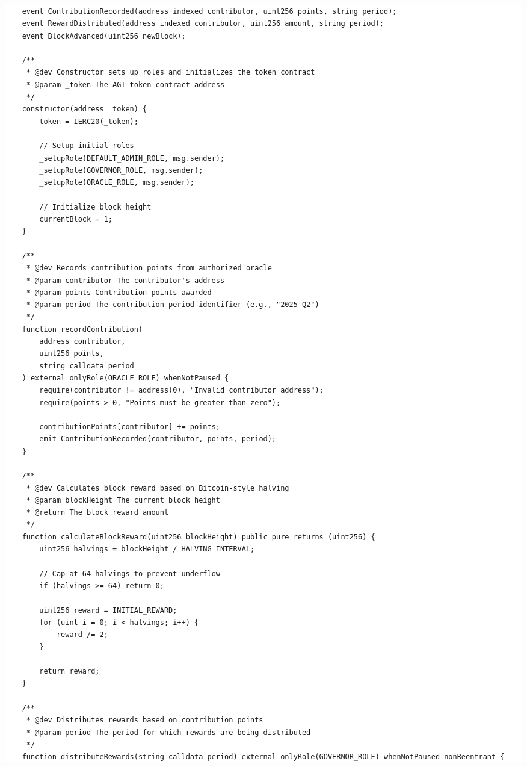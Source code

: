 ```solidity
    event ContributionRecorded(address indexed contributor, uint256 points, string period);
    event RewardDistributed(address indexed contributor, uint256 amount, string period);
    event BlockAdvanced(uint256 newBlock);
    
    /**
     * @dev Constructor sets up roles and initializes the token contract
     * @param _token The AGT token contract address
     */
    constructor(address _token) {
        token = IERC20(_token);
        
        // Setup initial roles
        _setupRole(DEFAULT_ADMIN_ROLE, msg.sender);
        _setupRole(GOVERNOR_ROLE, msg.sender);
        _setupRole(ORACLE_ROLE, msg.sender);
        
        // Initialize block height
        currentBlock = 1;
    }
    
    /**
     * @dev Records contribution points from authorized oracle
     * @param contributor The contributor's address
     * @param points Contribution points awarded
     * @param period The contribution period identifier (e.g., "2025-Q2")
     */
    function recordContribution(
        address contributor, 
        uint256 points, 
        string calldata period
    ) external onlyRole(ORACLE_ROLE) whenNotPaused {
        require(contributor != address(0), "Invalid contributor address");
        require(points > 0, "Points must be greater than zero");
        
        contributionPoints[contributor] += points;
        emit ContributionRecorded(contributor, points, period);
    }
    
    /**
     * @dev Calculates block reward based on Bitcoin-style halving
     * @param blockHeight The current block height
     * @return The block reward amount
     */
    function calculateBlockReward(uint256 blockHeight) public pure returns (uint256) {
        uint256 halvings = blockHeight / HALVING_INTERVAL;
        
        // Cap at 64 halvings to prevent underflow
        if (halvings >= 64) return 0;
        
        uint256 reward = INITIAL_REWARD;
        for (uint i = 0; i < halvings; i++) {
            reward /= 2;
        }
        
        return reward;
    }
    
    /**
     * @dev Distributes rewards based on contribution points
     * @param period The period for which rewards are being distributed
     */
    function distributeRewards(string calldata period) external onlyRole(GOVERNOR_ROLE) whenNotPaused nonReentrant {
```